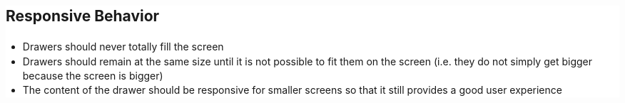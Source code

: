 ## Responsive Behavior

- Drawers should never totally fill the screen
- Drawers should remain at the same size until it is not possible to fit them on the screen (i.e. they do not simply get bigger because the screen is bigger)
- The content of the drawer should be responsive for smaller screens so that it still provides a good user experience
